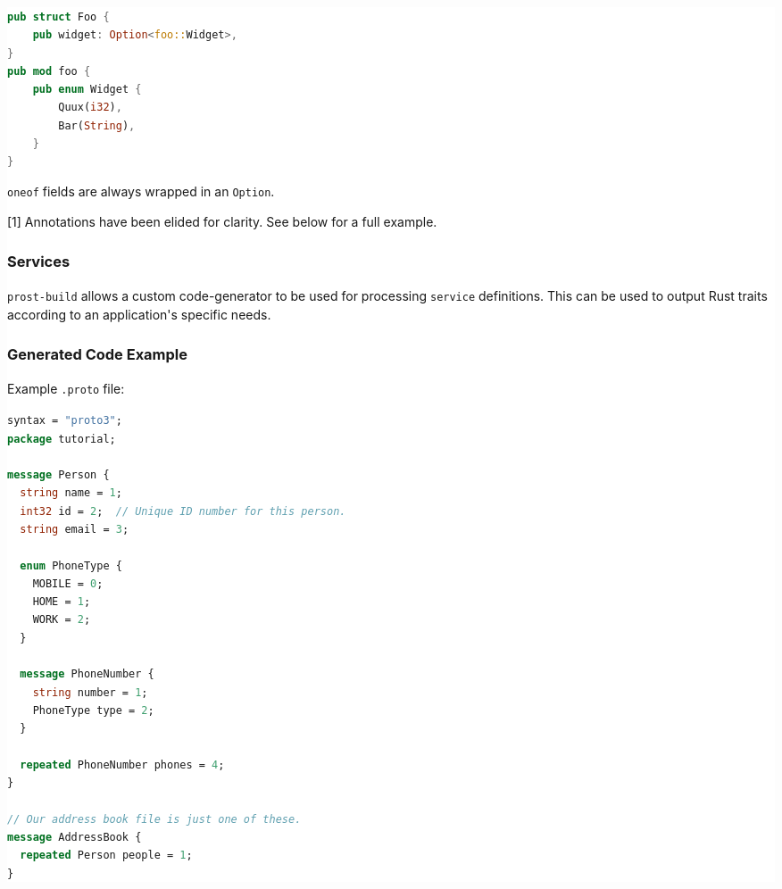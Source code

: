 ```rust
pub struct Foo {
    pub widget: Option<foo::Widget>,
}
pub mod foo {
    pub enum Widget {
        Quux(i32),
        Bar(String),
    }
}
```

`oneof` fields are always wrapped in an `Option`.

[1] Annotations have been elided for clarity. See below for a full example.

### Services

`prost-build` allows a custom code-generator to be used for processing `service`
definitions. This can be used to output Rust traits according to an
application's specific needs.

### Generated Code Example

Example `.proto` file:

```proto
syntax = "proto3";
package tutorial;

message Person {
  string name = 1;
  int32 id = 2;  // Unique ID number for this person.
  string email = 3;

  enum PhoneType {
    MOBILE = 0;
    HOME = 1;
    WORK = 2;
  }

  message PhoneNumber {
    string number = 1;
    PhoneType type = 2;
  }

  repeated PhoneNumber phones = 4;
}

// Our address book file is just one of these.
message AddressBook {
  repeated Person people = 1;
}
```
